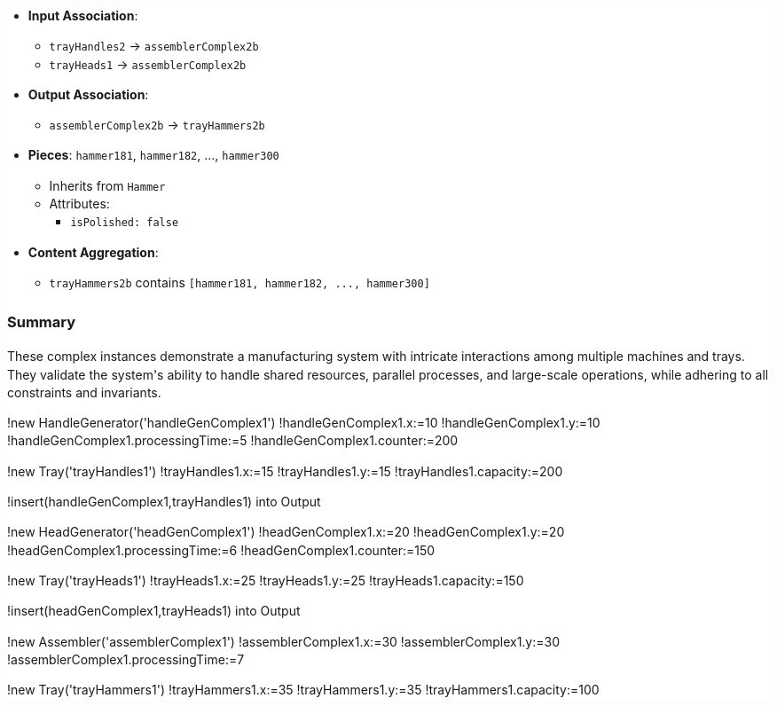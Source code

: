- **Input Association**:
  - `trayHandles2` -> `assemblerComplex2b`
  - `trayHeads1` -> `assemblerComplex2b`

- **Output Association**:
  - `assemblerComplex2b` -> `trayHammers2b`

- **Pieces**: `hammer181`, `hammer182`, ..., `hammer300`
  - Inherits from `Hammer`
  - Attributes:
    - `isPolished: false`

- **Content Aggregation**:
  - `trayHammers2b` contains `[hammer181, hammer182, ..., hammer300]`

### Summary

These complex instances demonstrate a manufacturing system with intricate interactions among multiple machines and trays. They validate the system's ability to handle shared resources, parallel processes, and large-scale operations, while adhering to all constraints and invariants.
```
```
!new HandleGenerator('handleGenComplex1')
!handleGenComplex1.x:=10
!handleGenComplex1.y:=10
!handleGenComplex1.processingTime:=5
!handleGenComplex1.counter:=200

!new Tray('trayHandles1')
!trayHandles1.x:=15
!trayHandles1.y:=15
!trayHandles1.capacity:=200

!insert(handleGenComplex1,trayHandles1) into Output

!new HeadGenerator('headGenComplex1')
!headGenComplex1.x:=20
!headGenComplex1.y:=20
!headGenComplex1.processingTime:=6
!headGenComplex1.counter:=150

!new Tray('trayHeads1')
!trayHeads1.x:=25
!trayHeads1.y:=25
!trayHeads1.capacity:=150

!insert(headGenComplex1,trayHeads1) into Output

!new Assembler('assemblerComplex1')
!assemblerComplex1.x:=30
!assemblerComplex1.y:=30
!assemblerComplex1.processingTime:=7

!new Tray('trayHammers1')
!trayHammers1.x:=35
!trayHammers1.y:=35
!trayHammers1.capacity:=100
